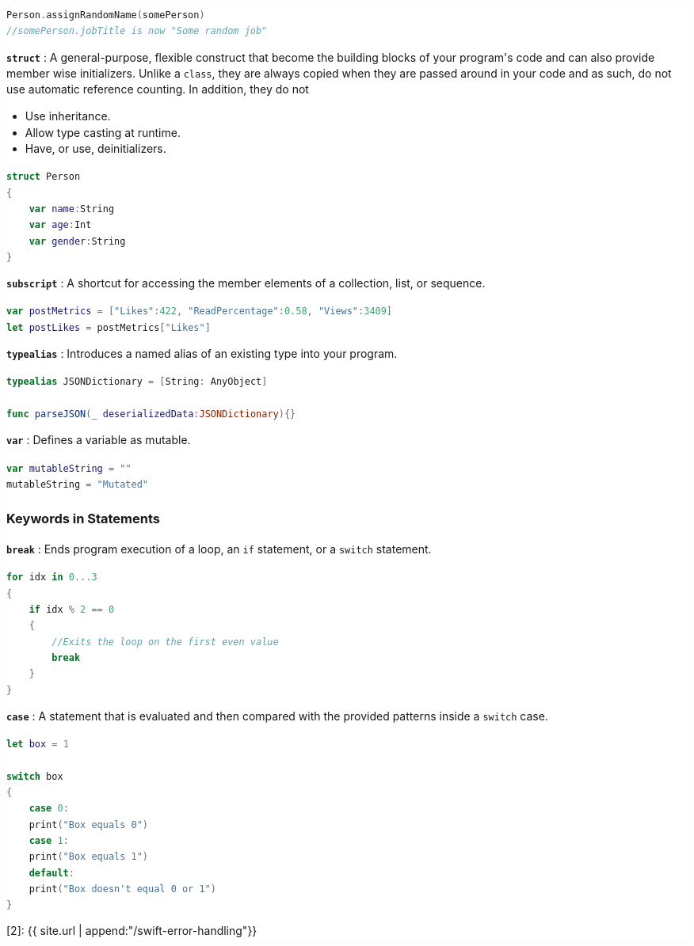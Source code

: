 ```swift
Person.assignRandomName(somePerson)  
//somePerson.jobTitle is now "Some random job"
```
**`struct`** : A general-purpose, flexible construct that become the building blocks of your program's code and can also provide member wise initializers. Unlike a `class`, they are always copied when they are passed around in your code and as such, do not use automatic reference counting. In addition, they do not

* Use inheritance.
* Allow type casting at runtime.
* Have, or use, deinitializers.<br />

```swift
struct Person  
{  
    var name:String  
    var age:Int  
    var gender:String  
}
```
**`subscript`** : A shortcut for accessing the member elements of a collection, list, or sequence.
```swift
var postMetrics = ["Likes":422, "ReadPercentage":0.58, "Views":3409]  
let postLikes = postMetrics["Likes"]
```
**`typealias`** : Introduces a named alias of an existing type into your program.

```swift
typealias JSONDictionary = [String: AnyObject]

func parseJSON(_ deserializedData:JSONDictionary){}
```

**`var`** : Defines a variable as mutable.
```swift
var mutableString = ""  
mutableString = "Mutated"
```
### Keywords in Statements

**`break`** : Ends program execution of a loop, an `if` statement, or a `switch` statement.
```swift
for idx in 0...3  
{  
    if idx % 2 == 0  
    {  
        //Exits the loop on the first even value  
        break  
    }  
}
```
**`case`** : A statement that is evaluated and then compared with the provided patterns inside a `switch` case.
```swift
let box = 1

switch box  
{  
    case 0:  
    print("Box equals 0")  
    case 1:  
    print("Box equals 1")  
    default:  
    print("Box doesn't equal 0 or 1")  
}
```

[1]: https://developer.apple.com/library/content/documentation/Swift/Conceptual/Swift_Programming_Language/LexicalStructure.html
[2]: {{ site.url | append:"/swift-error-handling"}}